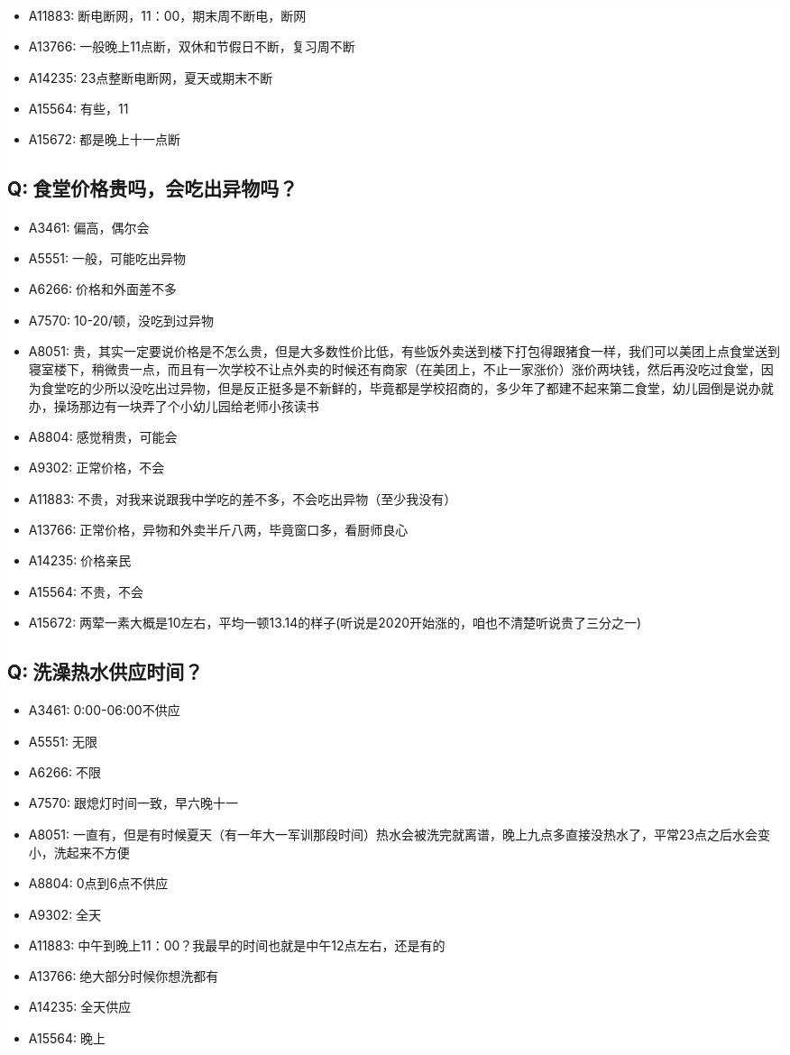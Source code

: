 - A11883: 断电断网，11：00，期末周不断电，断网

- A13766: 一般晚上11点断，双休和节假日不断，复习周不断

- A14235: 23点整断电断网，夏天或期末不断

- A15564: 有些，11

- A15672: 都是晚上十一点断

## Q: 食堂价格贵吗，会吃出异物吗？

- A3461: 偏高，偶尔会

- A5551: 一般，可能吃出异物

- A6266: 价格和外面差不多

- A7570: 10-20/顿，没吃到过异物

- A8051: 贵，其实一定要说价格是不怎么贵，但是大多数性价比低，有些饭外卖送到楼下打包得跟猪食一样，我们可以美团上点食堂送到寝室楼下，稍微贵一点，而且有一次学校不让点外卖的时候还有商家（在美团上，不止一家涨价）涨价两块钱，然后再没吃过食堂，因为食堂吃的少所以没吃出过异物，但是反正挺多是不新鲜的，毕竟都是学校招商的，多少年了都建不起来第二食堂，幼儿园倒是说办就办，操场那边有一块弄了个小幼儿园给老师小孩读书

- A8804: 感觉稍贵，可能会

- A9302: 正常价格，不会

- A11883: 不贵，对我来说跟我中学吃的差不多，不会吃出异物（至少我没有）

- A13766: 正常价格，异物和外卖半斤八两，毕竟窗口多，看厨师良心

- A14235: 价格亲民

- A15564: 不贵，不会

- A15672: 两荤一素大概是10左右，平均一顿13.14的样子(听说是2020开始涨的，咱也不清楚听说贵了三分之一)

## Q: 洗澡热水供应时间？

- A3461: 0:00-06:00不供应

- A5551: 无限

- A6266: 不限

- A7570: 跟熄灯时间一致，早六晚十一

- A8051: 一直有，但是有时候夏天（有一年大一军训那段时间）热水会被洗完就离谱，晚上九点多直接没热水了，平常23点之后水会变小，洗起来不方便

- A8804: 0点到6点不供应

- A9302: 全天

- A11883: 中午到晚上11：00？我最早的时间也就是中午12点左右，还是有的

- A13766: 绝大部分时候你想洗都有

- A14235: 全天供应

- A15564: 晚上
